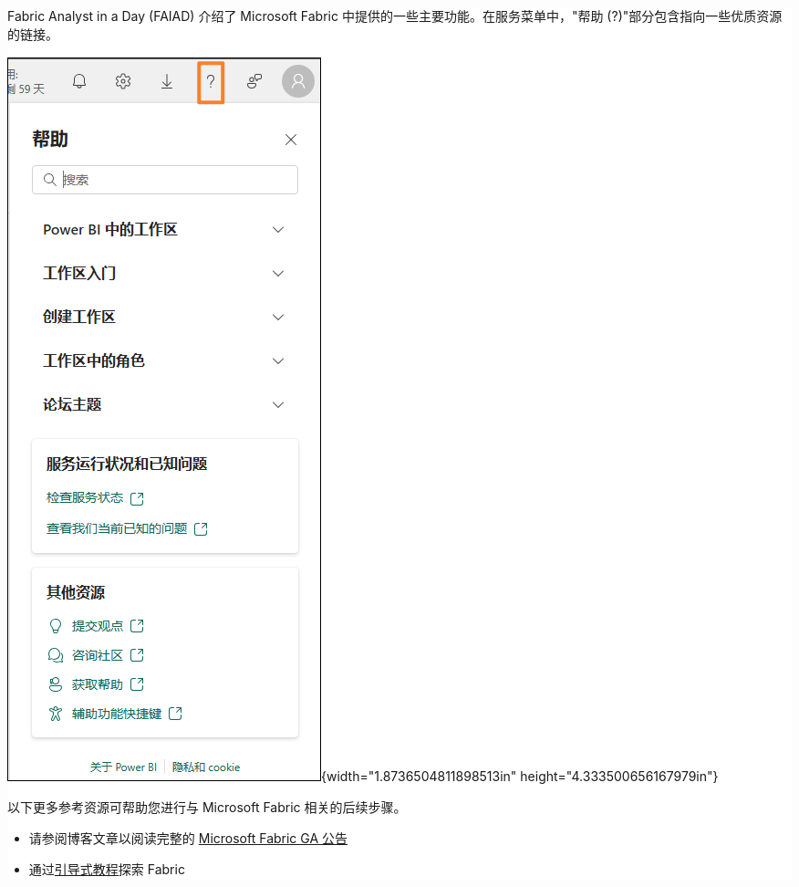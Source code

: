 Fabric Analyst in a Day (FAIAD) 介绍了 Microsoft Fabric
中提供的一些主要功能。在服务菜单中，"帮助
(?)"部分包含指向一些优质资源的链接。

![](../media/Lab-07/image55.png){width="1.8736504811898513in"
height="4.333500656167979in"}

以下更多参考资源可帮助您进行与 Microsoft Fabric 相关的后续步骤。

- 请参阅博客文章以阅读完整的 [Microsoft Fabric GA
    公告](https://aka.ms/Fabric-Hero-Blog-Ignite23)

- 通过[引导式教程](https://aka.ms/Fabric-GuidedTour)探索 Fabric
